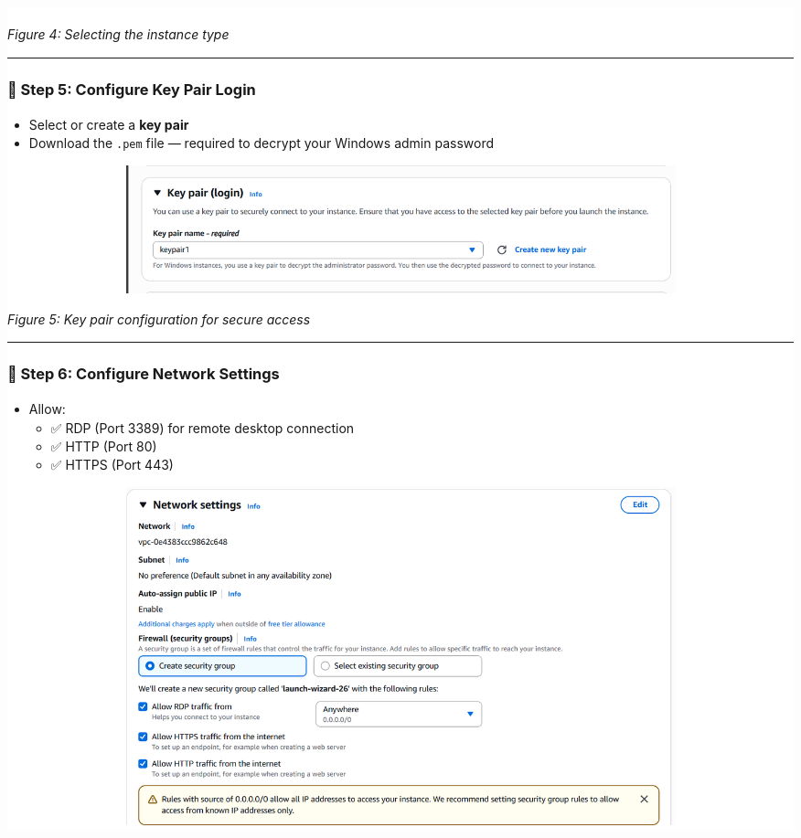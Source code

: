   <br/>
  <i>Figure 4: Selecting the instance type</i>
</p>

---

### 📌 Step 5: Configure Key Pair Login
- Select or create a **key pair**
- Download the `.pem` file — required to decrypt your Windows admin password

<p align="center">
  <img src="https://github.com/Adarsh1169/AWS-internship/blob/main/SERVER%20CREATION/2.Server%20creation%20windows/screenshots/Screenshot%202025-07-13%20201421.png?raw=true" width="600"/>
  <br/>
  
  <i>Figure 5: Key pair configuration for secure access</i>
</p>

---

### 📌 Step 6: Configure Network Settings
- Allow:
  - ✅ RDP (Port 3389) for remote desktop connection
  - ✅ HTTP (Port 80)
  - ✅ HTTPS (Port 443)

<p align="center">
  <img src="https://github.com/Adarsh1169/AWS-internship/blob/main/SERVER%20CREATION/2.Server%20creation%20windows/screenshots/Screenshot%202025-07-13%20201442.png?raw=true" width="600"/>